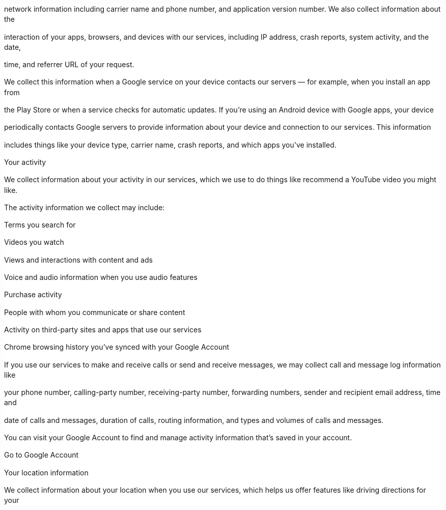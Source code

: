 network information including carrier name and phone number, and application version number. We also collect information about the

interaction of your apps, browsers, and devices with our services, including IP address, crash reports, system activity, and the date,

time, and referrer URL of your request.

We collect this information when a Google service on your device contacts our servers — for example, when you install an app from

the Play Store or when a service checks for automatic updates. If you’re using an Android device with Google apps, your device

periodically contacts Google servers to provide information about your device and connection to our services. This information

includes things like your device type, carrier name, crash reports, and which apps you've installed.

Your activity

We collect information about your activity in our services, which we use to do things like recommend a YouTube video you might like.

The activity information we collect may include:

Terms you search for

Videos you watch

Views and interactions with content and ads

Voice and audio information when you use audio features

Purchase activity

People with whom you communicate or share content

Activity on third-party sites and apps that use our services

Chrome browsing history you’ve synced with your Google Account

If you use our services to make and receive calls or send and receive messages, we may collect call and message log information like

your phone number, calling-party number, receiving-party number, forwarding numbers, sender and recipient email address, time and

date of calls and messages, duration of calls, routing information, and types and volumes of calls and messages.

You can visit your Google Account to find and manage activity information that’s saved in your account.

Go to Google Account

Your location information

We collect information about your location when you use our services, which helps us offer features like driving directions for your

